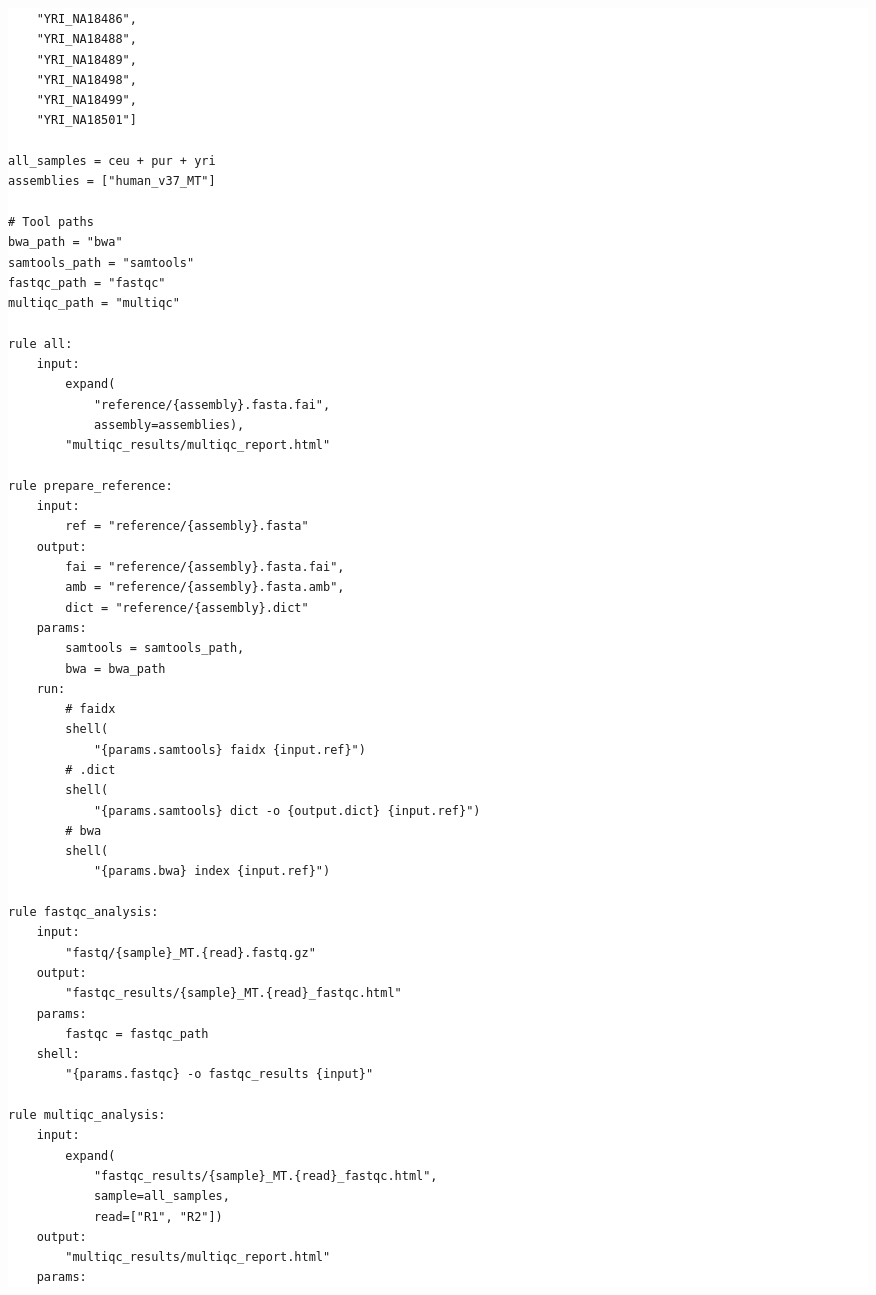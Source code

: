 ```
	"YRI_NA18486",
	"YRI_NA18488",
	"YRI_NA18489",
	"YRI_NA18498",
	"YRI_NA18499",
	"YRI_NA18501"]

all_samples = ceu + pur + yri
assemblies = ["human_v37_MT"]

# Tool paths
bwa_path = "bwa"
samtools_path = "samtools"
fastqc_path = "fastqc"
multiqc_path = "multiqc"

rule all:
	input:
		expand(
			"reference/{assembly}.fasta.fai",
			assembly=assemblies),
		"multiqc_results/multiqc_report.html"

rule prepare_reference:
	input:
		ref = "reference/{assembly}.fasta"
	output:
		fai = "reference/{assembly}.fasta.fai",
		amb = "reference/{assembly}.fasta.amb",
		dict = "reference/{assembly}.dict"
	params:
		samtools = samtools_path,
		bwa = bwa_path
	run:
		# faidx
		shell(
			"{params.samtools} faidx {input.ref}")
		# .dict
		shell(
			"{params.samtools} dict -o {output.dict} {input.ref}")
		# bwa
		shell(
			"{params.bwa} index {input.ref}")

rule fastqc_analysis:
	input:
		"fastq/{sample}_MT.{read}.fastq.gz"
	output:
		"fastqc_results/{sample}_MT.{read}_fastqc.html"
	params:
		fastqc = fastqc_path
	shell:
		"{params.fastqc} -o fastqc_results {input}"

rule multiqc_analysis:
	input:
		expand(
			"fastqc_results/{sample}_MT.{read}_fastqc.html",
			sample=all_samples,
			read=["R1", "R2"])
	output:
		"multiqc_results/multiqc_report.html"
	params:
```